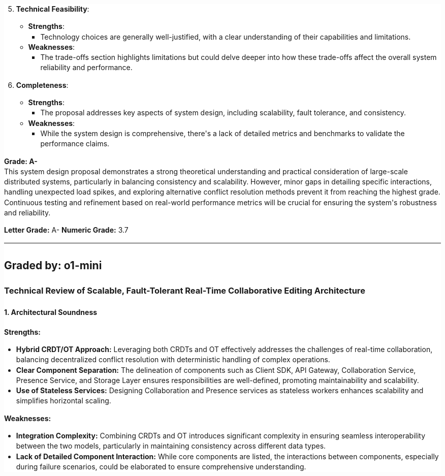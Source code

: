 5. **Technical Feasibility**:
   - **Strengths**:
     - Technology choices are generally well-justified, with a clear understanding of their capabilities and limitations.
   - **Weaknesses**:
     - The trade-offs section highlights limitations but could delve deeper into how these trade-offs affect the overall system reliability and performance.

6. **Completeness**:
   - **Strengths**:
     - The proposal addresses key aspects of system design, including scalability, fault tolerance, and consistency.
   - **Weaknesses**:
     - While the system design is comprehensive, there's a lack of detailed metrics and benchmarks to validate the performance claims.

**Grade: A-**  
This system design proposal demonstrates a strong theoretical understanding and practical consideration of large-scale distributed systems, particularly in balancing consistency and scalability. However, minor gaps in detailing specific interactions, handling unexpected load spikes, and exploring alternative conflict resolution methods prevent it from reaching the highest grade. Continuous testing and refinement based on real-world performance metrics will be crucial for ensuring the system's robustness and reliability.

**Letter Grade:** A-
**Numeric Grade:** 3.7

---

## Graded by: o1-mini

### **Technical Review of Scalable, Fault-Tolerant Real-Time Collaborative Editing Architecture**

#### **1. Architectural Soundness**

**Strengths:**
- **Hybrid CRDT/OT Approach:** Leveraging both CRDTs and OT effectively addresses the challenges of real-time collaboration, balancing decentralized conflict resolution with deterministic handling of complex operations.
- **Clear Component Separation:** The delineation of components such as Client SDK, API Gateway, Collaboration Service, Presence Service, and Storage Layer ensures responsibilities are well-defined, promoting maintainability and scalability.
- **Use of Stateless Services:** Designing Collaboration and Presence services as stateless workers enhances scalability and simplifies horizontal scaling.

**Weaknesses:**
- **Integration Complexity:** Combining CRDTs and OT introduces significant complexity in ensuring seamless interoperability between the two models, particularly in maintaining consistency across different data types.
- **Lack of Detailed Component Interaction:** While core components are listed, the interactions between components, especially during failure scenarios, could be elaborated to ensure comprehensive understanding.
